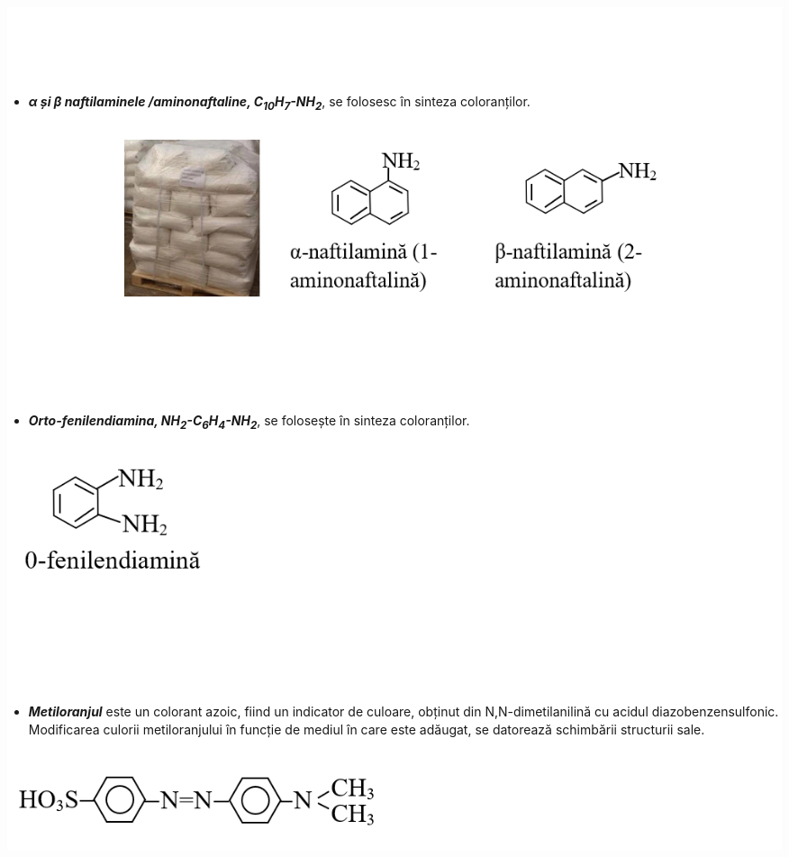 <br></br>
<br></br>



- ***α și β naftilaminele /aminonaftaline, C<sub>10</sub>H<sub>7</sub>-NH<sub>2</sub>***, se folosesc în sinteza coloranților.



<Img className="img-responsive4" src="chimie/clasa11/capitolul1/I-4-amine-poza16-alfa-si-beta-naftilamine-sau-aminonaftaline.png" width="1000" height="202" />

<br></br>
<br></br>




- ***Orto-fenilendiamina, NH<sub>2</sub>-C<sub>6</sub>H<sub>4</sub>-NH<sub>2</sub>***, se folosește în sinteza coloranților.



<Img className="img-responsive4" src="chimie/clasa11/capitolul1/I-4-amine-poza17-orto-fenilendiamina.png" width="1000" height="170" />

<br></br>
<br></br>





- ***Metiloranjul*** este un colorant azoic, fiind un indicator de culoare, obținut din N,N-dimetilanilină cu acidul diazobenzensulfonic. Modificarea culorii metiloranjului în funcție de mediul în care este adăugat, se datorează schimbării structurii sale.


<Img className="img-responsive4" src="chimie/clasa11/capitolul1/I-4-amine-poza18-metiloranj.png" width="1000" height="104" />
